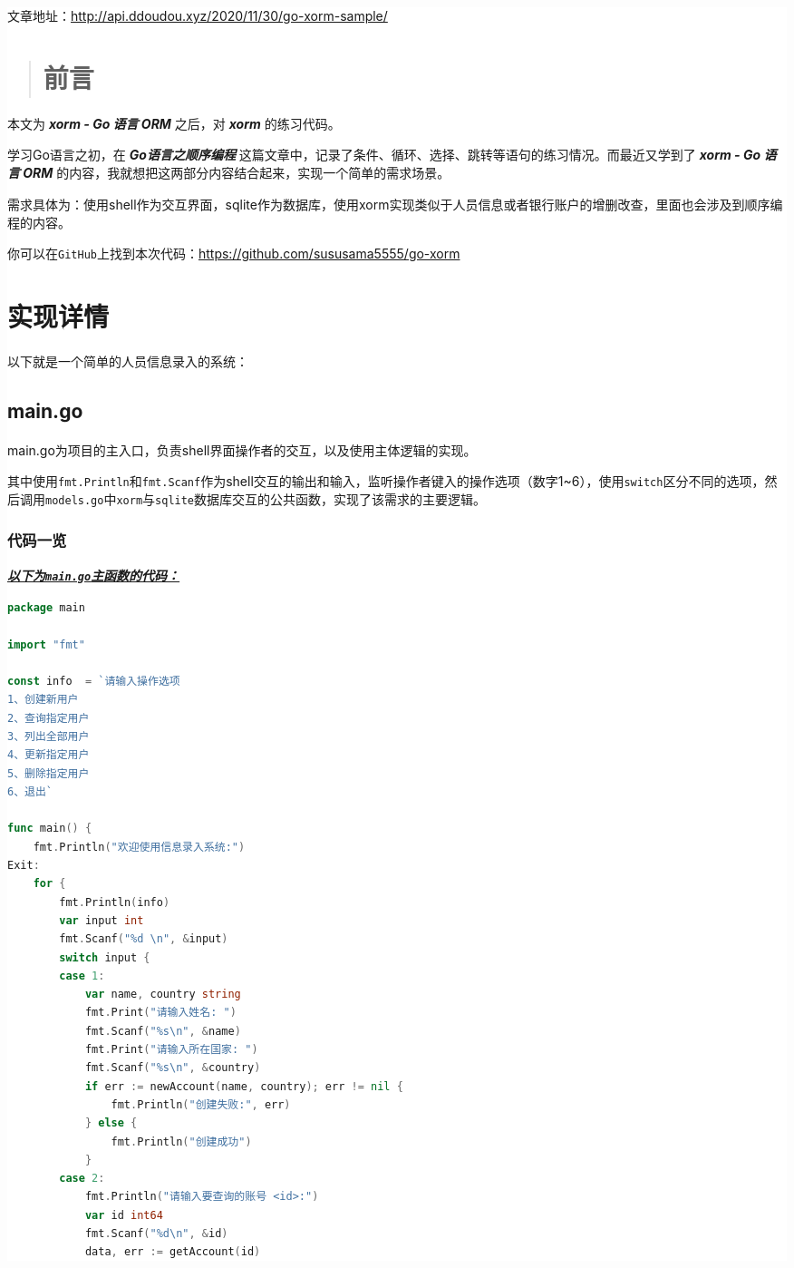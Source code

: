 文章地址：http://api.ddoudou.xyz/2020/11/30/go-xorm-sample/

> # 前言

本文为 ***xorm - Go 语言 ORM*** 之后，对 ***xorm*** 的练习代码。

学习Go语言之初，在 ***Go语言之顺序编程*** 这篇文章中，记录了条件、循环、选择、跳转等语句的练习情况。而最近又学到了 ***xorm - Go 语言 ORM*** 的内容，我就想把这两部分内容结合起来，实现一个简单的需求场景。

需求具体为：使用shell作为交互界面，sqlite作为数据库，使用xorm实现类似于人员信息或者银行账户的增删改查，里面也会涉及到顺序编程的内容。

你可以在`GitHub`上找到本次代码：https://github.com/sususama5555/go-xorm



# 实现详情

以下就是一个简单的人员信息录入的系统：

## main.go

main.go为项目的主入口，负责shell界面操作者的交互，以及使用主体逻辑的实现。

其中使用`fmt.Println`和`fmt.Scanf`作为shell交互的输出和输入，监听操作者键入的操作选项（数字1~6），使用`switch`区分不同的选项，然后调用`models.go`中`xorm`与`sqlite`数据库交互的公共函数，实现了该需求的主要逻辑。

### 代码一览

***<u>以下为`main.go`主函数的代码：</u>***

```go
package main

import "fmt"

const info  = `请输入操作选项
1、创建新用户
2、查询指定用户
3、列出全部用户
4、更新指定用户
5、删除指定用户
6、退出`

func main() {
	fmt.Println("欢迎使用信息录入系统:")
Exit:
	for {
		fmt.Println(info)
		var input int
		fmt.Scanf("%d \n", &input)
		switch input {
		case 1:
			var name, country string
			fmt.Print("请输入姓名: ")
			fmt.Scanf("%s\n", &name)
			fmt.Print("请输入所在国家: ")
			fmt.Scanf("%s\n", &country)
			if err := newAccount(name, country); err != nil {
				fmt.Println("创建失败:", err)
			} else {
				fmt.Println("创建成功")
			}
		case 2:
			fmt.Println("请输入要查询的账号 <id>:")
			var id int64
			fmt.Scanf("%d\n", &id)
			data, err := getAccount(id)
```